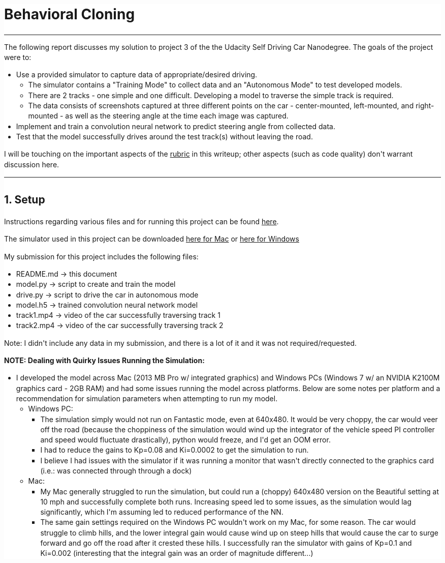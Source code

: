 # **Behavioral Cloning**
---
[//]: # (Image References)

[image1]: ./md_imgs/cameras.png "Model Visualization"
[image2]: ./md_imgs/cameras_flip.png "Grayscaling"
[image3]: ./md_imgs/cameras_noSteerCrct.png "Recovery Image"
[image4]: ./md_imgs/crop.png "Recovery Image"
[image5]: ./md_imgs/hist1.png "Recovery Image"
[image6]: ./md_imgs/hist2.png "Normal Image"
[image7]: ./md_imgs/recovery.png "Flipped Image"
[image8]: ./md_imgs/yuv.png "Flipped Image"



The following report discusses my solution to project 3 of the the Udacity Self
Driving Car Nanodegree. The goals of the project were to:
* Use a provided simulator to capture data of appropriate/desired driving.
  * The simulator contains a "Training Mode" to collect data and an "Autonomous Mode" to test developed models.
  * There are 2 tracks - one simple and one difficult. Developing a model to traverse the simple track is required.
  * The data consists of screenshots captured at three different points on the car - center-mounted, left-mounted, and right-mounted - as well as the steering angle at the time each image was captured.
* Implement and train a convolution neural network to predict steering angle from collected data.
* Test that the model successfully drives around the test track(s) without leaving the road.


I will be touching on the important aspects of the [rubric](https://review.udacity.com/#!/rubrics/432/view) in this writeup; other aspects (such as code quality) don't warrant discussion here.

---
## 1. Setup

Instructions regarding various files and for running this project can be found [here](https://github.com/udacity/CarND-Behavioral-Cloning-P3).

The simulator used in this project can be downloaded [here for Mac](https://d17h27t6h515a5.cloudfront.net/topher/2017/February/58ae4594_mac-sim.app/mac-sim.app.zip) or [here for Windows](https://d17h27t6h515a5.cloudfront.net/topher/2017/February/58ae4419_windows-sim/windows-sim.zip)

My submission for this project includes the following files:
* README.md -> this document
* model.py -> script to create and train the model
* drive.py -> script to drive the car in autonomous mode
* model.h5 -> trained convolution neural network model
* track1.mp4 -> video of the car successfully traversing track 1
* track2.mp4 -> video of the car successfully traversing track 2

Note: I didn't include any data in my submission, and there is a lot of it and it was not required/requested.

**NOTE: Dealing with Quirky Issues Running the Simulation:**
* I developed the model across Mac (2013 MB Pro w/ integrated graphics) and Windows PCs (Windows 7 w/ an NVIDIA K2100M graphics card - 2GB RAM) and had some issues running the model across platforms. Below are some notes per platform and a recommendation for simulation parameters when attempting to run my model.
  * Windows PC:
    * The simulation simply would not run on Fantastic mode, even at 640x480. It would be very choppy, the car would veer off the road (because the choppiness of the simulation would wind up the integrator of the vehicle speed PI controller and speed would fluctuate drastically), python would freeze, and I'd get an OOM error.
    * I had to reduce the gains to Kp=0.08 and Ki=0.0002 to get the simulation to run.
    * I believe I had issues with the simulator if it was running a monitor that wasn't directly connected to the graphics card (i.e.: was connected through through a dock)
  * Mac:
    * My Mac generally struggled to run the simulation, but could run a (choppy) 640x480 version on the Beautiful setting at 10 mph and successfully complete both runs. Increasing speed led to some issues, as the simulation would lag significantly, which I'm assuming led to reduced performance of the NN.
    * The same gain settings required on the Windows PC wouldn't work on my Mac, for some reason. The car would struggle to climb hills, and the lower integral gain would cause wind up on steep hills that would cause the car to surge forward and go off the road after it crested these hills. I successfully ran the simulator with gains of Kp=0.1 and Ki=0.002 (interesting that the integral gain was an order of magnitude different...)
